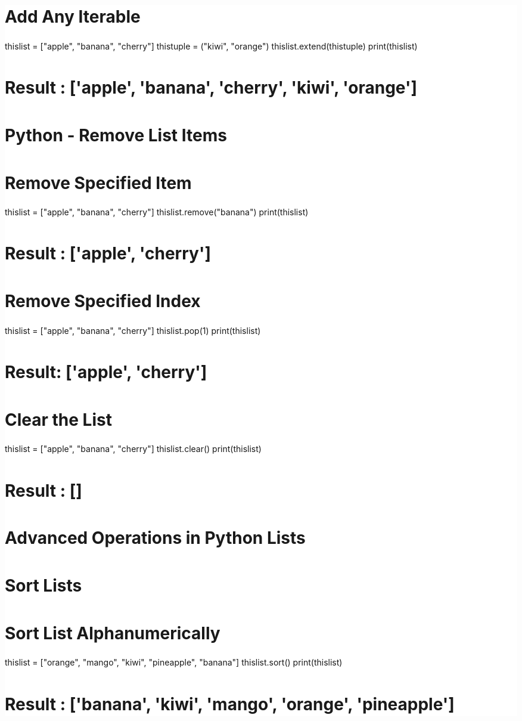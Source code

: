 # Add Any Iterable
thislist = ["apple", "banana", "cherry"]
thistuple = ("kiwi", "orange")
thislist.extend(thistuple)
print(thislist)
# Result : ['apple', 'banana', 'cherry', 'kiwi', 'orange']


# Python - Remove List Items


# Remove Specified Item
thislist = ["apple", "banana", "cherry"]
thislist.remove("banana")
print(thislist)
# Result : ['apple', 'cherry']

# Remove Specified Index
 thislist = ["apple", "banana", "cherry"]
thislist.pop(1)
print(thislist)
# Result: ['apple', 'cherry']

# Clear the List
thislist = ["apple", "banana", "cherry"]
thislist.clear()
print(thislist)
# Result : []


# Advanced Operations in Python Lists

# Sort Lists

# Sort List Alphanumerically
thislist = ["orange", "mango", "kiwi", "pineapple", "banana"]
thislist.sort()
print(thislist)
# Result : ['banana', 'kiwi', 'mango', 'orange', 'pineapple']
